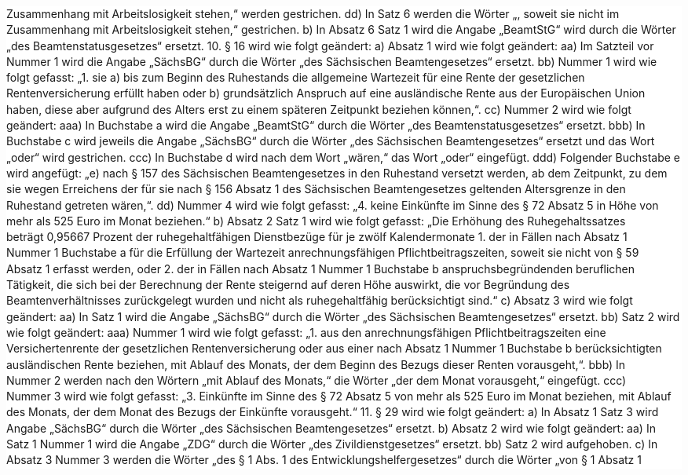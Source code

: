 Zusammenhang mit Arbeitslosigkeit stehen,“ werden gestrichen.  dd) In Satz 6 werden die Wörter „, soweit sie nicht im Zusammenhang mit Arbeitslosigkeit stehen,“ gestrichen. b) In Absatz 6 Satz 1 wird die Angabe „BeamtStG“ wird durch die Wörter „des Beamtenstatusgesetzes“ ersetzt. 10. § 16 wird wie folgt geändert: a) Absatz 1 wird wie folgt geändert:  aa) Im Satzteil vor Nummer 1 wird die Angabe „SächsBG“ durch die Wörter „des Sächsischen Beamtengesetzes“ ersetzt.  bb) Nummer 1 wird wie folgt gefasst:   „1. sie    a) bis zum Beginn des Ruhestands die allgemeine Wartezeit für eine Rente der gesetzlichen Rentenversicherung erfüllt haben oder    b) grundsätzlich Anspruch auf eine ausländische Rente aus der Europäischen Union haben, diese aber aufgrund des Alters erst zu einem späteren Zeitpunkt beziehen können,“.  cc) Nummer 2 wird wie folgt geändert:   aaa) In Buchstabe a wird die Angabe „BeamtStG“ durch die Wörter „des Beamtenstatusgesetzes“ ersetzt.   bbb) In Buchstabe c wird jeweils die Angabe „SächsBG“ durch die Wörter „des Sächsischen Beamtengesetzes“ ersetzt und das Wort „oder“ wird gestrichen.   ccc) In Buchstabe d wird nach dem Wort „wären,“ das Wort „oder“ eingefügt.   ddd) Folgender Buchstabe e wird angefügt:    „e) nach § 157 des Sächsischen Beamtengesetzes in den Ruhestand versetzt werden, ab dem Zeitpunkt, zu dem sie wegen Erreichens der für sie nach § 156 Absatz 1 des Sächsischen Beamtengesetzes geltenden Altersgrenze in den Ruhestand getreten wären,“.  dd) Nummer 4 wird wie folgt gefasst:   „4. keine Einkünfte im Sinne des § 72 Absatz 5 in Höhe von mehr als 525 Euro im Monat beziehen.“ b) Absatz 2 Satz 1 wird wie folgt gefasst:  „Die Erhöhung des Ruhegehaltssatzes beträgt 0,95667 Prozent der ruhegehaltfähigen Dienstbezüge für je zwölf Kalendermonate  1. der in Fällen nach Absatz 1 Nummer 1 Buchstabe a für die Erfüllung der Wartezeit anrechnungsfähigen Pflichtbeitragszeiten, soweit sie nicht von § 59 Absatz 1 erfasst werden, oder  2. der in Fällen nach Absatz 1 Nummer 1 Buchstabe b anspruchsbegründenden beruflichen Tätigkeit, die sich bei der Berechnung der Rente steigernd auf deren Höhe auswirkt,  die vor Begründung des Beamtenverhältnisses zurückgelegt wurden und nicht als ruhegehaltfähig berücksichtigt sind.“ c) Absatz 3 wird wie folgt geändert:  aa) In Satz 1 wird die Angabe „SächsBG“ durch die Wörter „des Sächsischen Beamtengesetzes“ ersetzt.  bb) Satz 2 wird wie folgt geändert:   aaa) Nummer 1 wird wie folgt gefasst:    „1. aus den anrechnungsfähigen Pflichtbeitragszeiten eine Versichertenrente der gesetzlichen Rentenversicherung oder aus einer nach Absatz 1 Nummer 1 Buchstabe b berücksichtigten ausländischen Rente beziehen, mit Ablauf des Monats, der dem Beginn des Bezugs dieser Renten vorausgeht,“.   bbb) In Nummer 2 werden nach den Wörtern „mit Ablauf des Monats,“ die Wörter „der dem Monat vorausgeht,“ eingefügt.   ccc) Nummer 3 wird wie folgt gefasst:    „3. Einkünfte im Sinne des § 72 Absatz 5 von mehr als 525 Euro im Monat beziehen, mit Ablauf des Monats, der dem Monat des Bezugs der Einkünfte vorausgeht.“ 11. § 29 wird wie folgt geändert: a) In Absatz 1 Satz 3 wird Angabe „SächsBG“ durch die Wörter „des Sächsischen Beamtengesetzes“ ersetzt. b) Absatz 2 wird wie folgt geändert:  aa) In Satz 1 Nummer 1 wird die Angabe „ZDG“ durch die Wörter „des Zivildienstgesetzes“ ersetzt.  bb) Satz 2 wird aufgehoben. c) In Absatz 3 Nummer 3 werden die Wörter „des § 1 Abs. 1 des Entwicklungshelfergesetzes“ durch die Wörter „von § 1 Absatz 1 